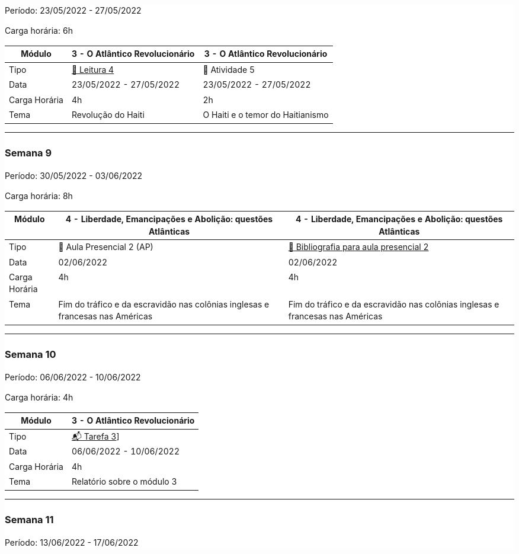 Período: 23/05/2022 - 27/05/2022

Carga horária: 6h

| Módulo        | 3 - O Atlântico Revolucionário     | 3 - O Atlântico Revolucionário     |
| ------------- | ---------------------------------- | ---------------------------------- |
| Tipo          | [📖 Leitura 4](https://ericbrasiln.github.io/cclhm0063/leituras/#leitura-4)                        | 🤖 Atividade 5                      |
| Data          | 23/05/2022 - 27/05/2022            | 23/05/2022 - 27/05/2022            |
| Carga Horária | 4h                                 | 2h                                 |
| Tema          | Revolução do Haiti | O Haiti e o temor do Haitianismo |

---

### Semana 9

Período: 30/05/2022 - 03/06/2022

Carga horária: 8h

| Módulo        | 4 - Liberdade, Emancipações e Abolição: questões Atlânticas  | 4 - Liberdade, Emancipações e Abolição: questões Atlânticas  |
| ------------- | ------------------------------------------------------------ | ------------------------------------------------------------ |
| Tipo          | 🙋 Aula Presencial 2 (AP)                                     | [📖 Bibliografia para aula presencial 2](https://ericbrasiln.github.io/cclhm0063/leituras/#bibliografia-para-aula-presencial-2)                        |
| Data          | 02/06/2022                                                   | 02/06/2022                                                   |
| Carga Horária | 4h                                                           | 4h                                                           |
| Tema          | Fim do tráfico e da escravidão nas colônias inglesas e francesas nas Américas | Fim do tráfico e da escravidão nas colônias inglesas e francesas nas Américas |

---

### Semana 10

Período: 06/06/2022 - 10/06/2022

Carga horária: 4h

| Módulo        | 3 - O Atlântico Revolucionário |
| ------------- | ------------------------------ |
| Tipo          | [📬 Tarefa 3](https://ericbrasiln.github.io/cclhm0063/tarefas/#tarefa-3-relatorio-do-modulo-3)]                     |
| Data          | 06/06/2022 - 10/06/2022        |
| Carga Horária | 4h                             |
| Tema          | Relatório sobre o módulo 3     |

---

### Semana 11

Período: 13/06/2022 - 17/06/2022
